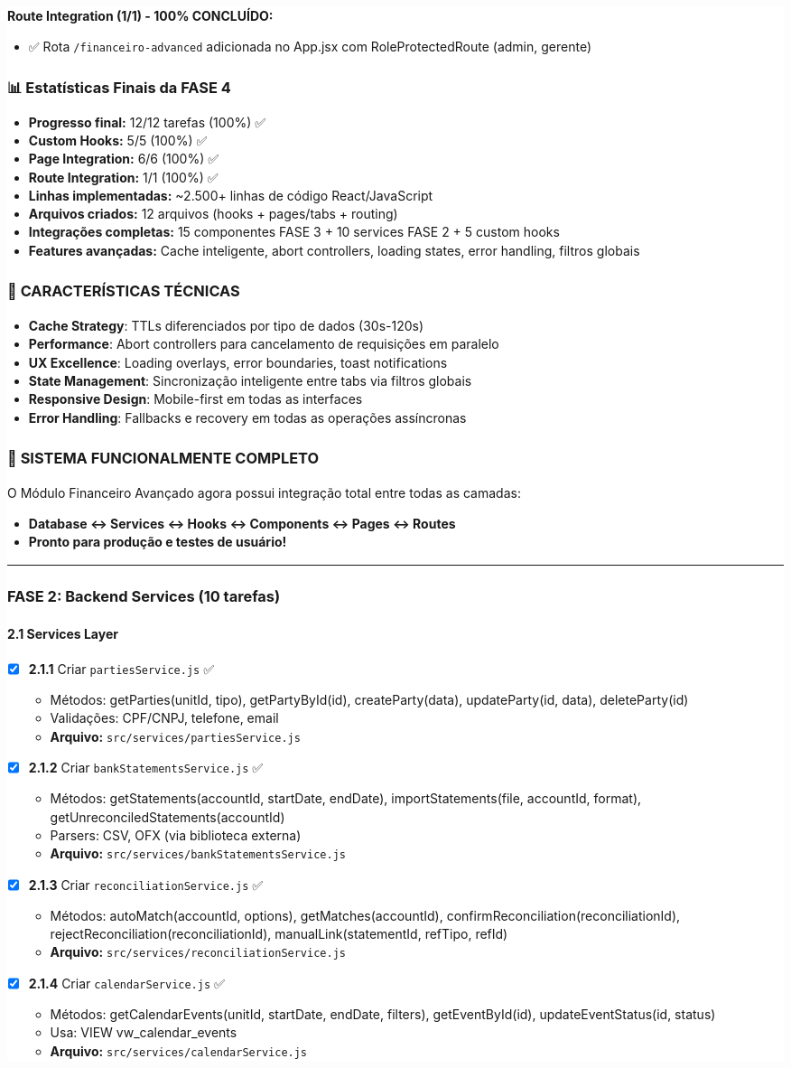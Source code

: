 **Route Integration (1/1) - 100% CONCLUÍDO:**
- ✅ Rota `/financeiro-advanced` adicionada no App.jsx com RoleProtectedRoute (admin, gerente)

### 📊 **Estatísticas Finais da FASE 4**
- **Progresso final:** 12/12 tarefas (100%) ✅
- **Custom Hooks:** 5/5 (100%) ✅
- **Page Integration:** 6/6 (100%) ✅  
- **Route Integration:** 1/1 (100%) ✅
- **Linhas implementadas:** ~2.500+ linhas de código React/JavaScript
- **Arquivos criados:** 12 arquivos (hooks + pages/tabs + routing)
- **Integrações completas:** 15 componentes FASE 3 + 10 services FASE 2 + 5 custom hooks
- **Features avançadas:** Cache inteligente, abort controllers, loading states, error handling, filtros globais

### 🚀 **CARACTERÍSTICAS TÉCNICAS**
- **Cache Strategy**: TTLs diferenciados por tipo de dados (30s-120s)
- **Performance**: Abort controllers para cancelamento de requisições em paralelo
- **UX Excellence**: Loading overlays, error boundaries, toast notifications
- **State Management**: Sincronização inteligente entre tabs via filtros globais
- **Responsive Design**: Mobile-first em todas as interfaces
- **Error Handling**: Fallbacks e recovery em todas as operações assíncronas

### 🎯 **SISTEMA FUNCIONALMENTE COMPLETO**
O Módulo Financeiro Avançado agora possui integração total entre todas as camadas:
- **Database ↔ Services ↔ Hooks ↔ Components ↔ Pages ↔ Routes**
- **Pronto para produção e testes de usuário!**

---

### **FASE 2: Backend Services** (10 tarefas)

#### 2.1 Services Layer
- [x] **2.1.1** Criar `partiesService.js` ✅
  - Métodos: getParties(unitId, tipo), getPartyById(id), createParty(data), updateParty(id, data), deleteParty(id)
  - Validações: CPF/CNPJ, telefone, email
  - **Arquivo:** `src/services/partiesService.js`

- [x] **2.1.2** Criar `bankStatementsService.js` ✅
  - Métodos: getStatements(accountId, startDate, endDate), importStatements(file, accountId, format), getUnreconciledStatements(accountId)
  - Parsers: CSV, OFX (via biblioteca externa)
  - **Arquivo:** `src/services/bankStatementsService.js`

- [x] **2.1.3** Criar `reconciliationService.js` ✅
  - Métodos: autoMatch(accountId, options), getMatches(accountId), confirmReconciliation(reconciliationId), rejectReconciliation(reconciliationId), manualLink(statementId, refTipo, refId)
  - **Arquivo:** `src/services/reconciliationService.js`

- [x] **2.1.4** Criar `calendarService.js` ✅
  - Métodos: getCalendarEvents(unitId, startDate, endDate, filters), getEventById(id), updateEventStatus(id, status)
  - Usa: VIEW vw_calendar_events
  - **Arquivo:** `src/services/calendarService.js`
